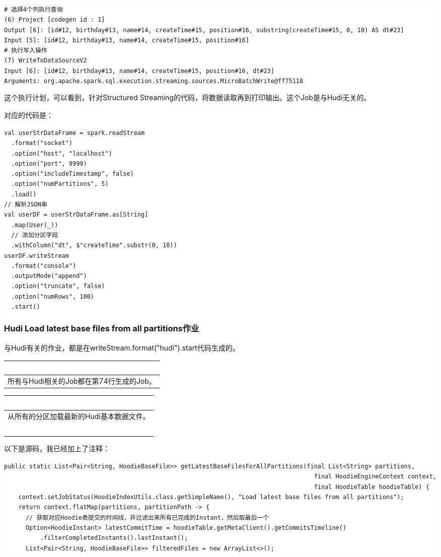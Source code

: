 ```
# 选择4个列执行查询
(6) Project [codegen id : 1]
Output [6]: [id#12, birthday#13, name#14, createTime#15, position#16, substring(createTime#15, 0, 10) AS dt#23]
Input [5]: [id#12, birthday#13, name#14, createTime#15, position#16]
# 执行写入操作
(7) WriteToDataSourceV2
Input [6]: [id#12, birthday#13, name#14, createTime#15, position#16, dt#23]
Arguments: org.apache.spark.sql.execution.streaming.sources.MicroBatchWrite@ff75118
```

这个执行计划，可以看到，针对Structured Streaming的代码，将数据读取再到打印输出。这个Job是与Hudi无关的。

对应的代码是：

```
val userStrDataFrame = spark.readStream
  .format("socket")
  .option("host", "localhost")
  .option("port", 9999)
  .option("includeTimestamp", false)
  .option("numPartitions", 5)
  .load()
// 解析JSON串
val userDF = userStrDataFrame.as[String]
  .map(User(_))
  // 添加分区字段
  .withColumn("dt", $"createTime".substr(0, 10))
userDF.writeStream
  .format("console")
  .outputMode("append")
  .option("truncate", false)
  .option("numRows", 100)
  .start()
```

### Hudi Load latest base files from all partitions作业

与Hudi有关的作业，都是在writeStream.format("hudi").start代码生成的。

| ![img](data:image/gif;base64,iVBORw0KGgoAAAANSUhEUgAAAAEAAAABCAYAAAAfFcSJAAAADUlEQVQImWNgYGBgAAAABQABh6FO1AAAAABJRU5ErkJggg==) |
| ------------------------------------------------------------ |
| 所有与Hudi相关的Job都在第74行生成的Job。                     |

| ![img](data:image/gif;base64,iVBORw0KGgoAAAANSUhEUgAAAAEAAAABCAYAAAAfFcSJAAAADUlEQVQImWNgYGBgAAAABQABh6FO1AAAAABJRU5ErkJggg==) |
| ------------------------------------------------------------ |
| 从所有的分区加载最新的Hudi基本数据文件。                     |
| ![img](data:image/gif;base64,iVBORw0KGgoAAAANSUhEUgAAAAEAAAABCAYAAAAfFcSJAAAADUlEQVQImWNgYGBgAAAABQABh6FO1AAAAABJRU5ErkJggg==) |

以下是源码，我已经加上了注释：

```
public static List<Pair<String, HoodieBaseFile>> getLatestBaseFilesForAllPartitions(final List<String> partitions,
                                                                                      final HoodieEngineContext context,
                                                                                      final HoodieTable hoodieTable) {
    context.setJobStatus(HoodieIndexUtils.class.getSimpleName(), "Load latest base files from all partitions");
    return context.flatMap(partitions, partitionPath -> {
      // 获取对应Hoodie表提交的时间线，并过滤出来所有已完成的Instant，然后取最后一个
      Option<HoodieInstant> latestCommitTime = hoodieTable.getMetaClient().getCommitsTimeline()
          .filterCompletedInstants().lastInstant();
      List<Pair<String, HoodieBaseFile>> filteredFiles = new ArrayList<>();
```